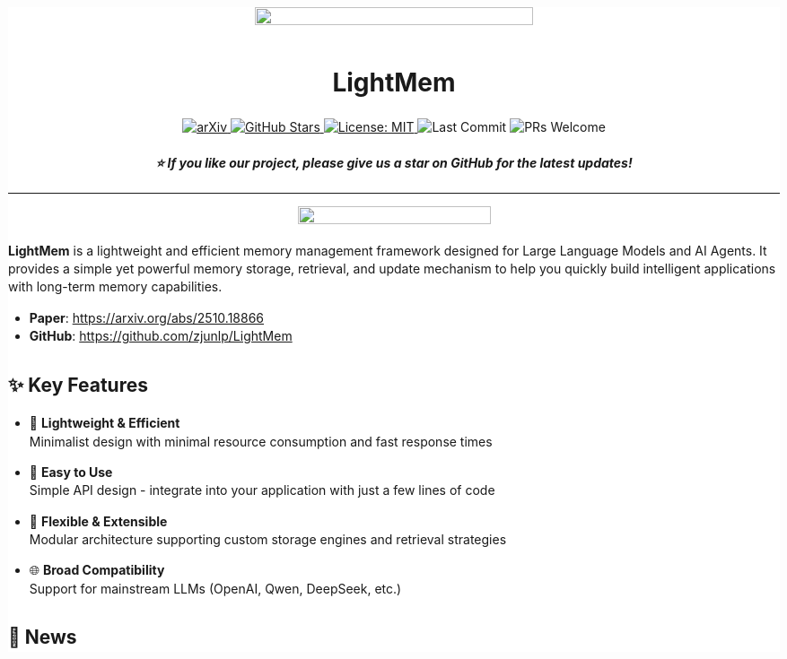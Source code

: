 <div align=center><img src="./figs/lightmem.png" width="60%" height="40%" /></div>
<h1 align="center"> LightMem </h1>

<p align="center">
  <a href="https://arxiv.org/abs/2510.18866">
    <img src="https://img.shields.io/badge/arXiv-Paper-red" alt="arXiv">
  </a>
  <a href="https://github.com/zjunlp/LightMem">
    <img src="https://img.shields.io/github/stars/zjunlp/LightMem?style=social" alt="GitHub Stars">
  </a>
  <a href="https://github.com/zjunlp/LightMem/blob/main/LICENSE">
    <img src="https://img.shields.io/badge/License-MIT-green.svg" alt="License: MIT">
  </a>
  <img src="https://img.shields.io/github/last-commit/zjunlp/LightMem?color=blue" alt="Last Commit">
  <img src="https://img.shields.io/badge/PRs-Welcome-red" alt="PRs Welcome">
</p>

<h5 align="center"> ⭐ If you like our project, please give us a star on GitHub for the latest updates!</h5>

---

<div align=center><img src="./figs/motivation.png" width="50%" height="40%" /></div>

**LightMem** is a lightweight and efficient memory management framework designed for Large Language Models and AI Agents. It provides a simple yet powerful memory storage, retrieval, and update mechanism to help you quickly build intelligent applications with long-term memory capabilities.

- **Paper**: https://arxiv.org/abs/2510.18866
- **GitHub**: https://github.com/zjunlp/LightMem

<span id='features'/>

## ✨ Key Features

* 🚀 **Lightweight & Efficient**
  <br> Minimalist design with minimal resource consumption and fast response times

* 🎯 **Easy to Use**
  <br> Simple API design - integrate into your application with just a few lines of code

* 🔌 **Flexible & Extensible**
  <br> Modular architecture supporting custom storage engines and retrieval strategies

* 🌐 **Broad Compatibility**
  <br> Support for mainstream LLMs (OpenAI, Qwen, DeepSeek, etc.)

<span id='news'/>

## 📢 News
